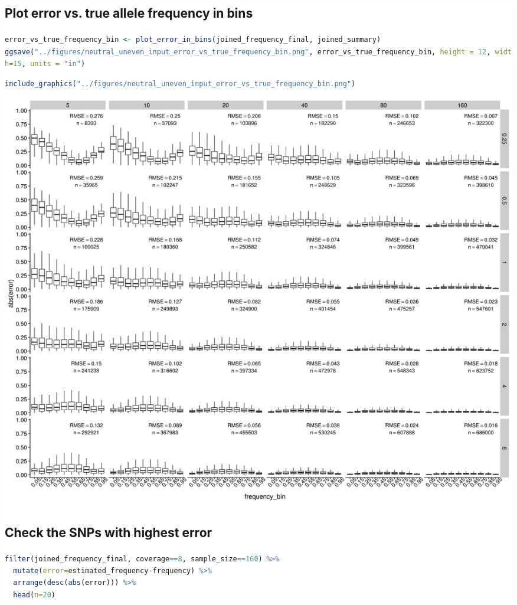 Plot error vs. true allele frequency in bins
--------------------------------------------

``` r
error_vs_true_frequency_bin <- plot_error_in_bins(joined_frequency_final, joined_summary)
ggsave("../figures/neutral_uneven_input_error_vs_true_frequency_bin.png", error_vs_true_frequency_bin, height = 12, width=15, units = "in")
```

``` r
include_graphics("../figures/neutral_uneven_input_error_vs_true_frequency_bin.png")
```

<img src="../figures/neutral_uneven_input_error_vs_true_frequency_bin.png" width="4500" />

Check the SNPs with highest error
---------------------------------

``` r
filter(joined_frequency_final, coverage==8, sample_size==160) %>%
  mutate(error=estimated_frequency-frequency) %>%
  arrange(desc(abs(error))) %>%
  head(n=20)
```
